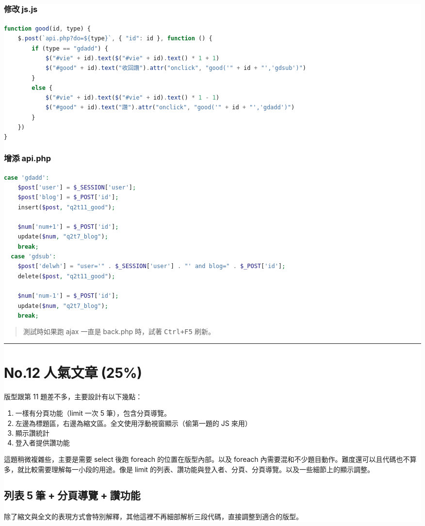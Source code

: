 ### 修改 js.js
```javascript js.js
function good(id, type) {
	$.post(`api.php?do=${type}`, { "id": id }, function () {
		if (type == "gdadd") {
			$("#vie" + id).text($("#vie" + id).text() * 1 + 1)
			$("#good" + id).text("收回讚").attr("onclick", "good('" + id + "','gdsub')")
		}
		else {
			$("#vie" + id).text($("#vie" + id).text() * 1 - 1)
			$("#good" + id).text("讚").attr("onclick", "good('" + id + "','gdadd')")
		}
	})
}
```

### 增添 api.php
```php api.php
case 'gdadd':
    $post['user'] = $_SESSION['user'];
    $post['blog'] = $_POST['id'];
    insert($post, "q2t11_good");

    $num['num+1'] = $_POST['id'];
    update($num, "q2t7_blog");
    break;
  case 'gdsub':
    $post['delwh'] = "user='" . $_SESSION['user'] . "' and blog=" . $_POST['id'];
    delete($post, "q2t11_good");

    $num['num-1'] = $_POST['id'];
    update($num, "q2t7_blog");
    break;
```

>測試時如果跑 ajax 一直是 back.php 時，試著 <kbd>Ctrl+F5</kbd> 刷新。

---

# No.12 人氣文章 (25%)
版型跟第 11 題差不多，主要設計有以下幾點：

1. 一樣有分頁功能（limit 一次 5 筆），包含分頁導覽。
2. 左邊為標題區，右邊為縮文區。全文使用浮動視窗顯示（偷第一題的 JS 來用）
3. 顯示讚統計
4. 登入者提供讚功能



這題稍微複雜些，主要是需要 select 後跑 foreach 的位置在版型內部。以及 foreach 內需要混和不少題目動作。難度還可以且代碼也不算多，就比較需要理解每一小段的用途。像是 limit 的列表、讚功能與登入者、分頁、分頁導覽。以及一些細節上的顯示調整。

## 列表 5 筆 + 分頁導覽 + 讚功能
除了縮文與全文的表現方式會特別解釋，其他這裡不再細部解析三段代碼，直接調整到適合的版型。
